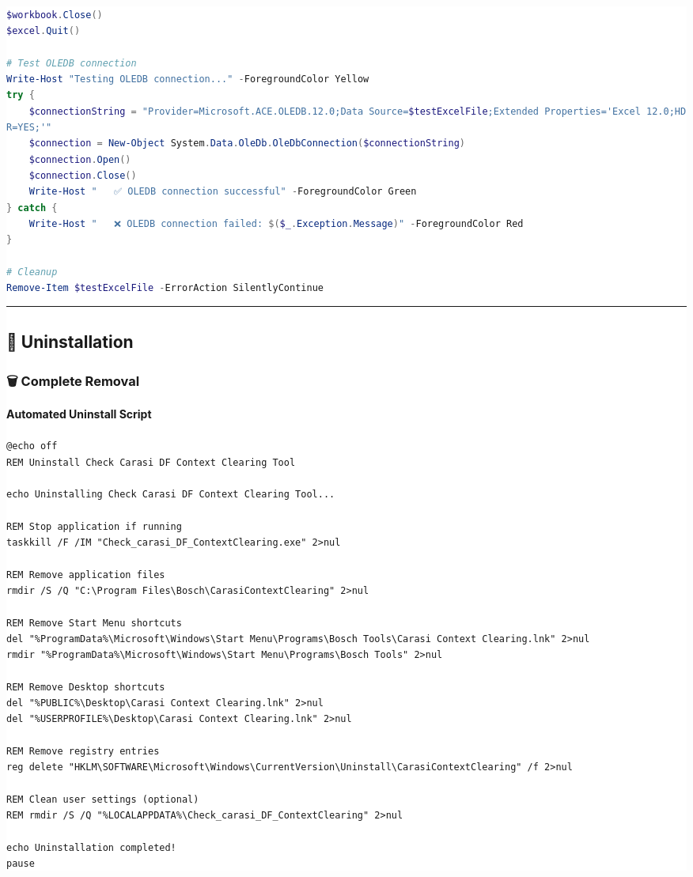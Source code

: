 ```powershell
$workbook.Close()
$excel.Quit()

# Test OLEDB connection
Write-Host "Testing OLEDB connection..." -ForegroundColor Yellow
try {
    $connectionString = "Provider=Microsoft.ACE.OLEDB.12.0;Data Source=$testExcelFile;Extended Properties='Excel 12.0;HDR=YES;'"
    $connection = New-Object System.Data.OleDb.OleDbConnection($connectionString)
    $connection.Open()
    $connection.Close()
    Write-Host "   ✅ OLEDB connection successful" -ForegroundColor Green
} catch {
    Write-Host "   ❌ OLEDB connection failed: $($_.Exception.Message)" -ForegroundColor Red
}

# Cleanup
Remove-Item $testExcelFile -ErrorAction SilentlyContinue
```

---

## 🚫 **Uninstallation**

### **🗑️ Complete Removal**

#### **Automated Uninstall Script**
```batch
@echo off
REM Uninstall Check Carasi DF Context Clearing Tool

echo Uninstalling Check Carasi DF Context Clearing Tool...

REM Stop application if running
taskkill /F /IM "Check_carasi_DF_ContextClearing.exe" 2>nul

REM Remove application files
rmdir /S /Q "C:\Program Files\Bosch\CarasiContextClearing" 2>nul

REM Remove Start Menu shortcuts
del "%ProgramData%\Microsoft\Windows\Start Menu\Programs\Bosch Tools\Carasi Context Clearing.lnk" 2>nul
rmdir "%ProgramData%\Microsoft\Windows\Start Menu\Programs\Bosch Tools" 2>nul

REM Remove Desktop shortcuts
del "%PUBLIC%\Desktop\Carasi Context Clearing.lnk" 2>nul
del "%USERPROFILE%\Desktop\Carasi Context Clearing.lnk" 2>nul

REM Remove registry entries
reg delete "HKLM\SOFTWARE\Microsoft\Windows\CurrentVersion\Uninstall\CarasiContextClearing" /f 2>nul

REM Clean user settings (optional)
REM rmdir /S /Q "%LOCALAPPDATA%\Check_carasi_DF_ContextClearing" 2>nul

echo Uninstallation completed!
pause
```
